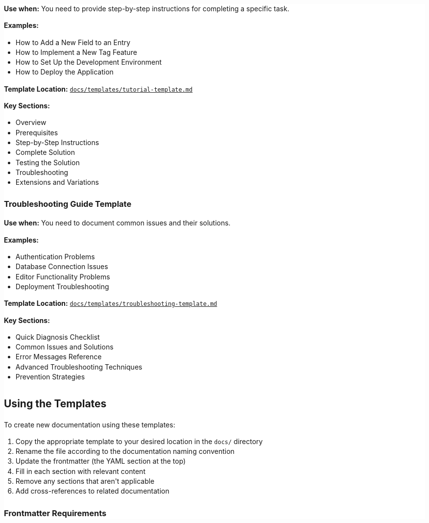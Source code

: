 **Use when:** You need to provide step-by-step instructions for completing a specific task.

**Examples:**

- How to Add a New Field to an Entry
- How to Implement a New Tag Feature
- How to Set Up the Development Environment
- How to Deploy the Application

**Template Location:** [`docs/templates/tutorial-template.md`](../templates/tutorial-template.md)

**Key Sections:**

- Overview
- Prerequisites
- Step-by-Step Instructions
- Complete Solution
- Testing the Solution
- Troubleshooting
- Extensions and Variations

### Troubleshooting Guide Template

**Use when:** You need to document common issues and their solutions.

**Examples:**

- Authentication Problems
- Database Connection Issues
- Editor Functionality Problems
- Deployment Troubleshooting

**Template Location:** [`docs/templates/troubleshooting-template.md`](../templates/troubleshooting-template.md)

**Key Sections:**

- Quick Diagnosis Checklist
- Common Issues and Solutions
- Error Messages Reference
- Advanced Troubleshooting Techniques
- Prevention Strategies

## Using the Templates

To create new documentation using these templates:

1. Copy the appropriate template to your desired location in the `docs/` directory
2. Rename the file according to the documentation naming convention
3. Update the frontmatter (the YAML section at the top)
4. Fill in each section with relevant content
5. Remove any sections that aren't applicable
6. Add cross-references to related documentation

### Frontmatter Requirements
